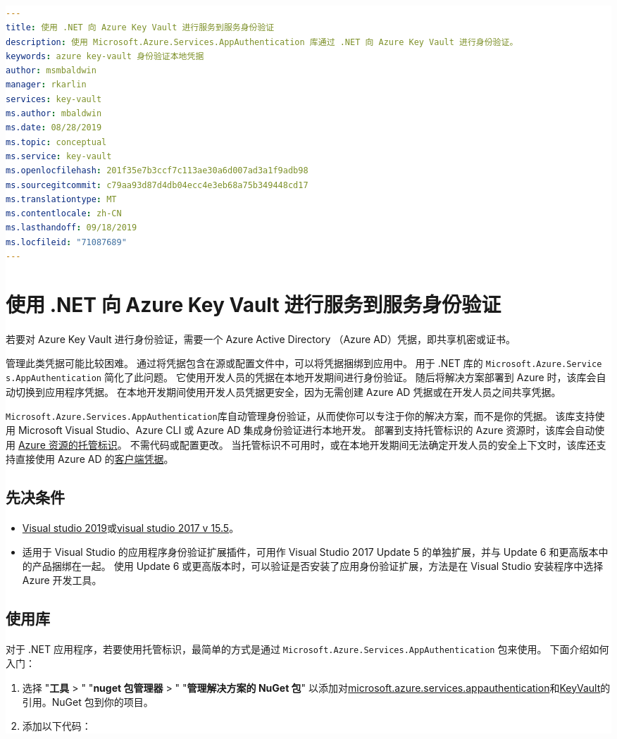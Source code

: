 ```yaml
---
title: 使用 .NET 向 Azure Key Vault 进行服务到服务身份验证
description: 使用 Microsoft.Azure.Services.AppAuthentication 库通过 .NET 向 Azure Key Vault 进行身份验证。
keywords: azure key-vault 身份验证本地凭据
author: msmbaldwin
manager: rkarlin
services: key-vault
ms.author: mbaldwin
ms.date: 08/28/2019
ms.topic: conceptual
ms.service: key-vault
ms.openlocfilehash: 201f35e7b3ccf7c113ae30a6d007ad3a1f9adb98
ms.sourcegitcommit: c79aa93d87d4db04ecc4e3eb68a75b349448cd17
ms.translationtype: MT
ms.contentlocale: zh-CN
ms.lasthandoff: 09/18/2019
ms.locfileid: "71087689"
---
```

# <a name="service-to-service-authentication-to-azure-key-vault-using-net"></a>使用 .NET 向 Azure Key Vault 进行服务到服务身份验证

若要对 Azure Key Vault 进行身份验证，需要一个 Azure Active Directory （Azure AD）凭据，即共享机密或证书。

管理此类凭据可能比较困难。 通过将凭据包含在源或配置文件中，可以将凭据捆绑到应用中。 用于 .NET 库的 `Microsoft.Azure.Services.AppAuthentication` 简化了此问题。 它使用开发人员的凭据在本地开发期间进行身份验证。 随后将解决方案部署到 Azure 时，该库会自动切换到应用程序凭据。 在本地开发期间使用开发人员凭据更安全，因为无需创建 Azure AD 凭据或在开发人员之间共享凭据。

`Microsoft.Azure.Services.AppAuthentication`库自动管理身份验证，从而使你可以专注于你的解决方案，而不是你的凭据。 该库支持使用 Microsoft Visual Studio、Azure CLI 或 Azure AD 集成身份验证进行本地开发。 部署到支持托管标识的 Azure 资源时，该库会自动使用 [Azure 资源的托管标识](../active-directory/msi-overview.md)。 不需代码或配置更改。 当托管标识不可用时，或在本地开发期间无法确定开发人员的安全上下文时，该库还支持直接使用 Azure AD 的[客户端凭据](../azure-resource-manager/resource-group-authenticate-service-principal.md)。

## <a name="prerequisites"></a>先决条件

- [Visual studio 2019](https://www.visualstudio.com/downloads/)或[visual studio 2017 v 15.5](https://blogs.msdn.microsoft.com/visualstudio/2017/10/11/visual-studio-2017-version-15-5-preview/)。

- 适用于 Visual Studio 的应用程序身份验证扩展插件，可用作 Visual Studio 2017 Update 5 的单独扩展，并与 Update 6 和更高版本中的产品捆绑在一起。 使用 Update 6 或更高版本时，可以验证是否安装了应用身份验证扩展，方法是在 Visual Studio 安装程序中选择 Azure 开发工具。

## <a name="using-the-library"></a>使用库

对于 .NET 应用程序，若要使用托管标识，最简单的方式是通过 `Microsoft.Azure.Services.AppAuthentication` 包来使用。 下面介绍如何入门：

1. 选择 "**工具** > " "**nuget 包管理器** > " "**管理解决方案的 NuGet 包**" 以添加对[microsoft.azure.services.appauthentication](https://www.nuget.org/packages/Microsoft.Azure.Services.AppAuthentication)和[KeyVault](https://www.nuget.org/packages/Microsoft.Azure.KeyVault)的引用。NuGet 包到你的项目。

1. 添加以下代码：
